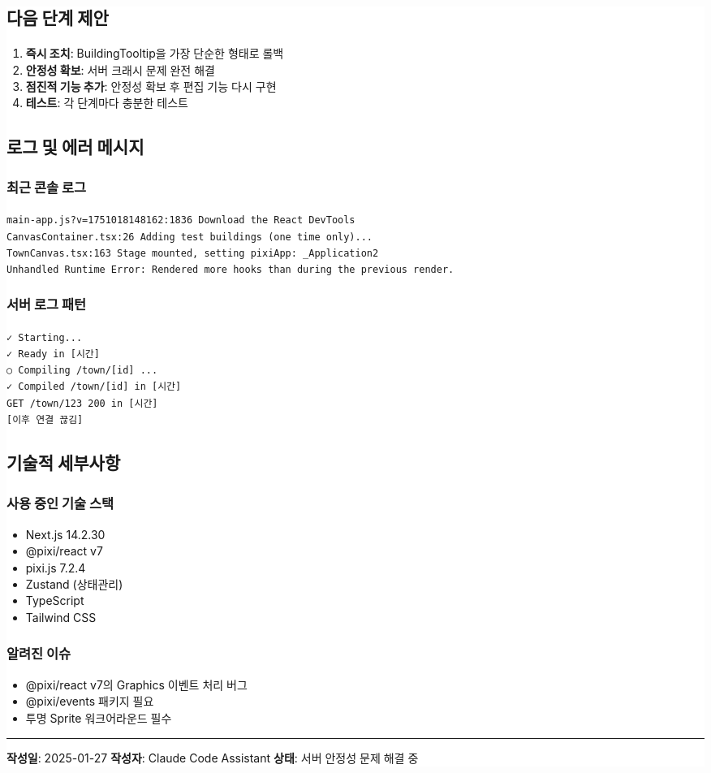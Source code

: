 ## 다음 단계 제안

1. **즉시 조치**: BuildingTooltip을 가장 단순한 형태로 롤백
2. **안정성 확보**: 서버 크래시 문제 완전 해결
3. **점진적 기능 추가**: 안정성 확보 후 편집 기능 다시 구현
4. **테스트**: 각 단계마다 충분한 테스트

## 로그 및 에러 메시지

### 최근 콘솔 로그
```
main-app.js?v=1751018148162:1836 Download the React DevTools
CanvasContainer.tsx:26 Adding test buildings (one time only)...
TownCanvas.tsx:163 Stage mounted, setting pixiApp: _Application2
Unhandled Runtime Error: Rendered more hooks than during the previous render.
```

### 서버 로그 패턴
```
✓ Starting...
✓ Ready in [시간]
○ Compiling /town/[id] ...
✓ Compiled /town/[id] in [시간]
GET /town/123 200 in [시간]
[이후 연결 끊김]
```

## 기술적 세부사항

### 사용 중인 기술 스택
- Next.js 14.2.30
- @pixi/react v7
- pixi.js 7.2.4
- Zustand (상태관리)
- TypeScript
- Tailwind CSS

### 알려진 이슈
- @pixi/react v7의 Graphics 이벤트 처리 버그
- @pixi/events 패키지 필요
- 투명 Sprite 워크어라운드 필수

---

**작성일**: 2025-01-27
**작성자**: Claude Code Assistant
**상태**: 서버 안정성 문제 해결 중
